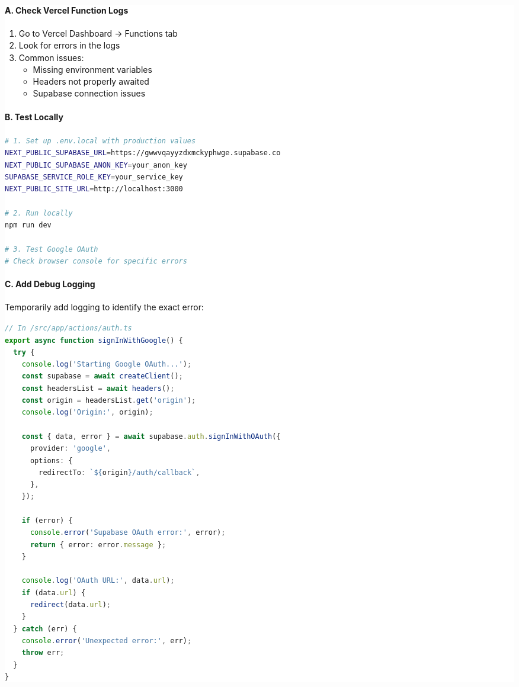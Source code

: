 #### A. Check Vercel Function Logs
1. Go to Vercel Dashboard → Functions tab
2. Look for errors in the logs
3. Common issues:
   - Missing environment variables
   - Headers not properly awaited
   - Supabase connection issues

#### B. Test Locally
```bash
# 1. Set up .env.local with production values
NEXT_PUBLIC_SUPABASE_URL=https://gwwvqayyzdxmckyphwge.supabase.co
NEXT_PUBLIC_SUPABASE_ANON_KEY=your_anon_key
SUPABASE_SERVICE_ROLE_KEY=your_service_key
NEXT_PUBLIC_SITE_URL=http://localhost:3000

# 2. Run locally
npm run dev

# 3. Test Google OAuth
# Check browser console for specific errors
```

#### C. Add Debug Logging
Temporarily add logging to identify the exact error:

```typescript
// In /src/app/actions/auth.ts
export async function signInWithGoogle() {
  try {
    console.log('Starting Google OAuth...');
    const supabase = await createClient();
    const headersList = await headers();
    const origin = headersList.get('origin');
    console.log('Origin:', origin);
    
    const { data, error } = await supabase.auth.signInWithOAuth({
      provider: 'google',
      options: {
        redirectTo: `${origin}/auth/callback`,
      },
    });
    
    if (error) {
      console.error('Supabase OAuth error:', error);
      return { error: error.message };
    }
    
    console.log('OAuth URL:', data.url);
    if (data.url) {
      redirect(data.url);
    }
  } catch (err) {
    console.error('Unexpected error:', err);
    throw err;
  }
}
```
